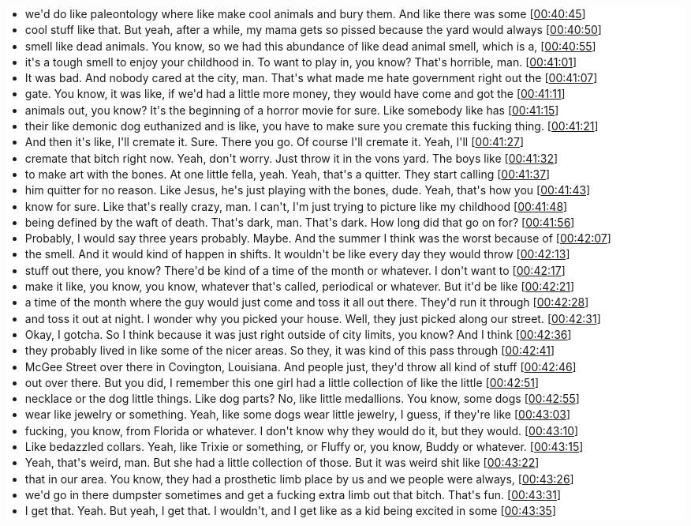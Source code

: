 *  we'd do like paleontology where like make cool animals and bury them. And like there was some [[00:40:45](https://www.youtube.com/watch?v=V3iv2WVZQZI&t=2445.76s)]
*  cool stuff like that. But yeah, after a while, my mama gets so pissed because the yard would always [[00:40:50](https://www.youtube.com/watch?v=V3iv2WVZQZI&t=2450.64s)]
*  smell like dead animals. You know, so we had this abundance of like dead animal smell, which is a, [[00:40:55](https://www.youtube.com/watch?v=V3iv2WVZQZI&t=2455.04s)]
*  it's a tough smell to enjoy your childhood in. To want to play in, you know? That's horrible, man. [[00:41:01](https://www.youtube.com/watch?v=V3iv2WVZQZI&t=2461.04s)]
*  It was bad. And nobody cared at the city, man. That's what made me hate government right out the [[00:41:07](https://www.youtube.com/watch?v=V3iv2WVZQZI&t=2467.44s)]
*  gate. You know, it was like, if we'd had a little more money, they would have come and got the [[00:41:11](https://www.youtube.com/watch?v=V3iv2WVZQZI&t=2471.92s)]
*  animals out, you know? It's the beginning of a horror movie for sure. Like somebody like has [[00:41:15](https://www.youtube.com/watch?v=V3iv2WVZQZI&t=2475.92s)]
*  their like demonic dog euthanized and is like, you have to make sure you cremate this fucking thing. [[00:41:21](https://www.youtube.com/watch?v=V3iv2WVZQZI&t=2481.04s)]
*  And then it's like, I'll cremate it. Sure. There you go. Of course I'll cremate it. Yeah, I'll [[00:41:27](https://www.youtube.com/watch?v=V3iv2WVZQZI&t=2487.36s)]
*  cremate that bitch right now. Yeah, don't worry. Just throw it in the vons yard. The boys like [[00:41:32](https://www.youtube.com/watch?v=V3iv2WVZQZI&t=2492.08s)]
*  to make art with the bones. At one little fella, yeah. Yeah, that's a quitter. They start calling [[00:41:37](https://www.youtube.com/watch?v=V3iv2WVZQZI&t=2497.28s)]
*  him quitter for no reason. Like Jesus, he's just playing with the bones, dude. Yeah, that's how you [[00:41:43](https://www.youtube.com/watch?v=V3iv2WVZQZI&t=2503.2000000000003s)]
*  know for sure. Like that's really crazy, man. I can't, I'm just trying to picture like my childhood [[00:41:48](https://www.youtube.com/watch?v=V3iv2WVZQZI&t=2508.8s)]
*  being defined by the waft of death. That's dark, man. That's dark. How long did that go on for? [[00:41:56](https://www.youtube.com/watch?v=V3iv2WVZQZI&t=2516.88s)]
*  Probably, I would say three years probably. Maybe. And the summer I think was the worst because of [[00:42:07](https://www.youtube.com/watch?v=V3iv2WVZQZI&t=2527.28s)]
*  the smell. And it would kind of happen in shifts. It wouldn't be like every day they would throw [[00:42:13](https://www.youtube.com/watch?v=V3iv2WVZQZI&t=2533.6800000000003s)]
*  stuff out there, you know? There'd be kind of a time of the month or whatever. I don't want to [[00:42:17](https://www.youtube.com/watch?v=V3iv2WVZQZI&t=2537.0400000000004s)]
*  make it like, you know, you know, whatever that's called, periodical or whatever. But it'd be like [[00:42:21](https://www.youtube.com/watch?v=V3iv2WVZQZI&t=2541.44s)]
*  a time of the month where the guy would just come and toss it all out there. They'd run it through [[00:42:28](https://www.youtube.com/watch?v=V3iv2WVZQZI&t=2548.1600000000003s)]
*  and toss it out at night. I wonder why you picked your house. Well, they just picked along our street. [[00:42:31](https://www.youtube.com/watch?v=V3iv2WVZQZI&t=2551.76s)]
*  Okay, I gotcha. So I think because it was just right outside of city limits, you know? And I think [[00:42:36](https://www.youtube.com/watch?v=V3iv2WVZQZI&t=2556.72s)]
*  they probably lived in like some of the nicer areas. So they, it was kind of this pass through [[00:42:41](https://www.youtube.com/watch?v=V3iv2WVZQZI&t=2561.2799999999997s)]
*  McGee Street over there in Covington, Louisiana. And people just, they'd throw all kind of stuff [[00:42:46](https://www.youtube.com/watch?v=V3iv2WVZQZI&t=2566.48s)]
*  out over there. But you did, I remember this one girl had a little collection of like the little [[00:42:51](https://www.youtube.com/watch?v=V3iv2WVZQZI&t=2571.2s)]
*  necklace or the dog little things. Like dog parts? No, like little medallions. You know, some dogs [[00:42:55](https://www.youtube.com/watch?v=V3iv2WVZQZI&t=2575.9199999999996s)]
*  wear like jewelry or something. Yeah, like some dogs wear little jewelry, I guess, if they're like [[00:43:03](https://www.youtube.com/watch?v=V3iv2WVZQZI&t=2583.28s)]
*  fucking, you know, from Florida or whatever. I don't know why they would do it, but they would. [[00:43:10](https://www.youtube.com/watch?v=V3iv2WVZQZI&t=2590.2400000000002s)]
*  Like bedazzled collars. Yeah, like Trixie or something, or Fluffy or, you know, Buddy or whatever. [[00:43:15](https://www.youtube.com/watch?v=V3iv2WVZQZI&t=2595.36s)]
*  Yeah, that's weird, man. But she had a little collection of those. But it was weird shit like [[00:43:22](https://www.youtube.com/watch?v=V3iv2WVZQZI&t=2602.2400000000002s)]
*  that in our area. You know, they had a prosthetic limb place by us and we people were always, [[00:43:26](https://www.youtube.com/watch?v=V3iv2WVZQZI&t=2606.2400000000002s)]
*  we'd go in there dumpster sometimes and get a fucking extra limb out that bitch. That's fun. [[00:43:31](https://www.youtube.com/watch?v=V3iv2WVZQZI&t=2611.28s)]
*  I get that. Yeah. But yeah, I get that. I wouldn't, and I get like as a kid being excited in some [[00:43:35](https://www.youtube.com/watch?v=V3iv2WVZQZI&t=2615.84s)]